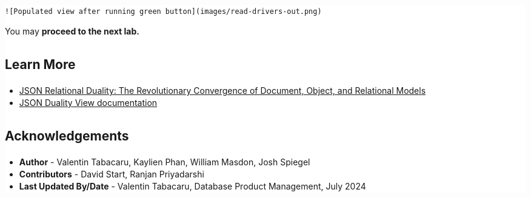     ![Populated view after running green button](images/read-drivers-out.png)

You may **proceed to the next lab.**
  

## Learn More

* [JSON Relational Duality: The Revolutionary Convergence of Document, Object, and Relational Models](https://blogs.oracle.com/database/post/json-relational-duality-app-dev)
* [JSON Duality View documentation](http://docs.oracle.com)

## Acknowledgements
* **Author** - Valentin Tabacaru, Kaylien Phan, William Masdon, Josh Spiegel
* **Contributors** - David Start, Ranjan Priyadarshi
* **Last Updated By/Date** - Valentin Tabacaru, Database Product Management, July 2024

